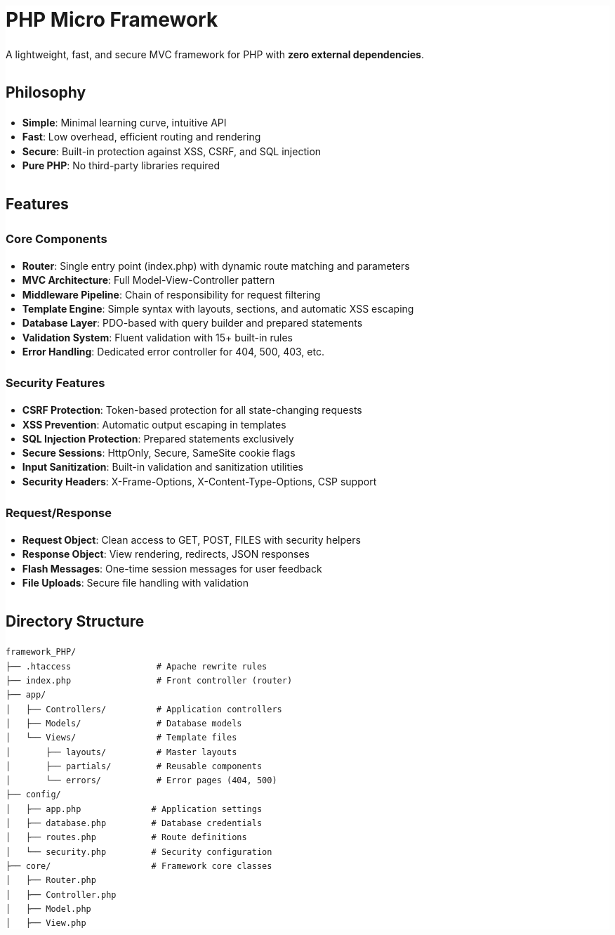 # PHP Micro Framework

A lightweight, fast, and secure MVC framework for PHP with **zero external dependencies**.

## Philosophy

- **Simple**: Minimal learning curve, intuitive API
- **Fast**: Low overhead, efficient routing and rendering
- **Secure**: Built-in protection against XSS, CSRF, and SQL injection
- **Pure PHP**: No third-party libraries required

## Features

### Core Components

- **Router**: Single entry point (index.php) with dynamic route matching and parameters
- **MVC Architecture**: Full Model-View-Controller pattern
- **Middleware Pipeline**: Chain of responsibility for request filtering
- **Template Engine**: Simple syntax with layouts, sections, and automatic XSS escaping
- **Database Layer**: PDO-based with query builder and prepared statements
- **Validation System**: Fluent validation with 15+ built-in rules
- **Error Handling**: Dedicated error controller for 404, 500, 403, etc.

### Security Features

- **CSRF Protection**: Token-based protection for all state-changing requests
- **XSS Prevention**: Automatic output escaping in templates
- **SQL Injection Protection**: Prepared statements exclusively
- **Secure Sessions**: HttpOnly, Secure, SameSite cookie flags
- **Input Sanitization**: Built-in validation and sanitization utilities
- **Security Headers**: X-Frame-Options, X-Content-Type-Options, CSP support

### Request/Response

- **Request Object**: Clean access to GET, POST, FILES with security helpers
- **Response Object**: View rendering, redirects, JSON responses
- **Flash Messages**: One-time session messages for user feedback
- **File Uploads**: Secure file handling with validation

## Directory Structure

```
framework_PHP/
├── .htaccess                 # Apache rewrite rules
├── index.php                 # Front controller (router)
├── app/
│   ├── Controllers/          # Application controllers
│   ├── Models/               # Database models
│   └── Views/                # Template files
│       ├── layouts/          # Master layouts
│       ├── partials/         # Reusable components
│       └── errors/           # Error pages (404, 500)
├── config/
│   ├── app.php              # Application settings
│   ├── database.php         # Database credentials
│   ├── routes.php           # Route definitions
│   └── security.php         # Security configuration
├── core/                    # Framework core classes
│   ├── Router.php
│   ├── Controller.php
│   ├── Model.php
│   ├── View.php
```